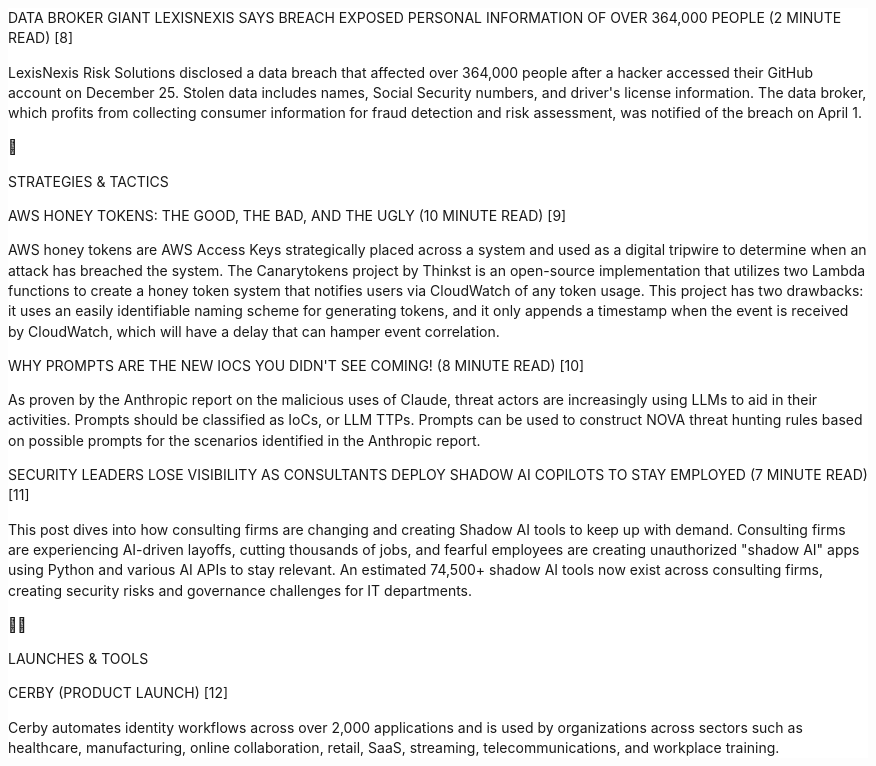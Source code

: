  DATA BROKER GIANT LEXISNEXIS SAYS BREACH EXPOSED PERSONAL INFORMATION
OF OVER 364,000 PEOPLE (2 MINUTE READ) [8] 

 LexisNexis Risk Solutions disclosed a data breach that affected over
364,000 people after a hacker accessed their GitHub account on
December 25. Stolen data includes names, Social Security numbers, and
driver's license information. The data broker, which profits from
collecting consumer information for fraud detection and risk
assessment, was notified of the breach on April 1. 

🧠 

STRATEGIES & TACTICS

 AWS HONEY TOKENS: THE GOOD, THE BAD, AND THE UGLY (10 MINUTE READ)
[9] 

 AWS honey tokens are AWS Access Keys strategically placed across a
system and used as a digital tripwire to determine when an attack has
breached the system. The Canarytokens project by Thinkst is an
open-source implementation that utilizes two Lambda functions to
create a honey token system that notifies users via CloudWatch of any
token usage. This project has two drawbacks: it uses an easily
identifiable naming scheme for generating tokens, and it only appends
a timestamp when the event is received by CloudWatch, which will have
a delay that can hamper event correlation. 

 WHY PROMPTS ARE THE NEW IOCS YOU DIDN'T SEE COMING! (8 MINUTE READ)
[10] 

 As proven by the Anthropic report on the malicious uses of Claude,
threat actors are increasingly using LLMs to aid in their activities.
Prompts should be classified as IoCs, or LLM TTPs. Prompts can be used
to construct NOVA threat hunting rules based on possible prompts for
the scenarios identified in the Anthropic report. 

 SECURITY LEADERS LOSE VISIBILITY AS CONSULTANTS DEPLOY SHADOW AI
COPILOTS TO STAY EMPLOYED (7 MINUTE READ) [11] 

 This post dives into how consulting firms are changing and creating
Shadow AI tools to keep up with demand. Consulting firms are
experiencing AI-driven layoffs, cutting thousands of jobs, and fearful
employees are creating unauthorized "shadow AI" apps using Python and
various AI APIs to stay relevant. An estimated 74,500+ shadow AI tools
now exist across consulting firms, creating security risks and
governance challenges for IT departments. 

🧑‍💻 

LAUNCHES & TOOLS

 CERBY (PRODUCT LAUNCH) [12] 

 Cerby automates identity workflows across over 2,000 applications and
is used by organizations across sectors such as healthcare,
manufacturing, online collaboration, retail, SaaS, streaming,
telecommunications, and workplace training. 
